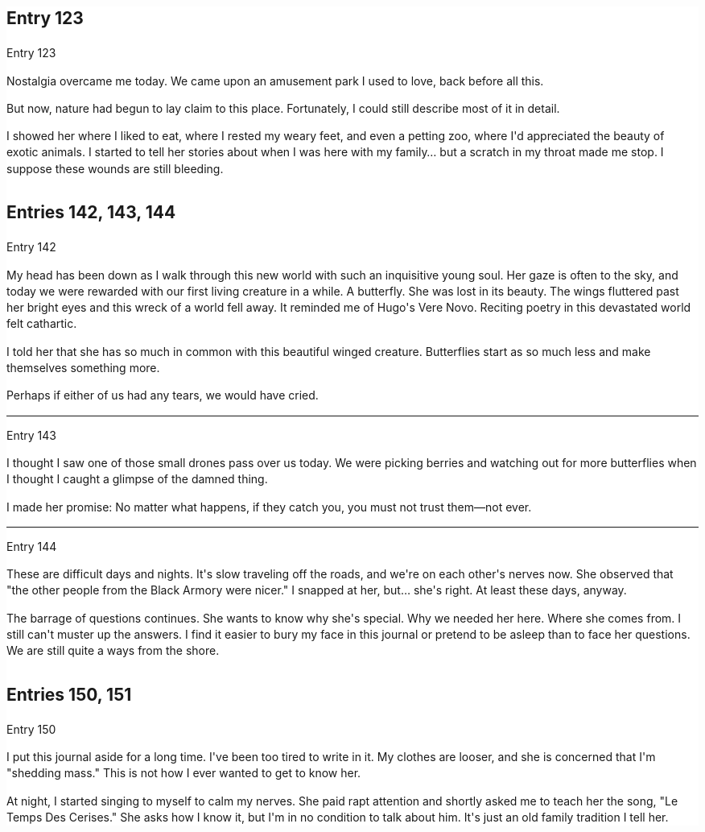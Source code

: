 ## Entry 123

Entry 123

Nostalgia overcame me today. We came upon an amusement park I used to love, back before all this.

But now, nature had begun to lay claim to this place. Fortunately, I could still describe most of it in detail.

I showed her where I liked to eat, where I rested my weary feet, and even a petting zoo, where I'd appreciated the beauty of exotic animals. I started to tell her stories about when I was here with my family… but a scratch in my throat made me stop. I suppose these wounds are still bleeding.

## Entries 142, 143, 144

Entry 142

My head has been down as I walk through this new world with such an inquisitive young soul. Her gaze is often to the sky, and today we were rewarded with our first living creature in a while. A butterfly. She was lost in its beauty. The wings fluttered past her bright eyes and this wreck of a world fell away. It reminded me of Hugo's Vere Novo. Reciting poetry in this devastated world felt cathartic.

I told her that she has so much in common with this beautiful winged creature. Butterflies start as so much less and make themselves something more.

Perhaps if either of us had any tears, we would have cried.

---

Entry 143

I thought I saw one of those small drones pass over us today. We were picking berries and watching out for more butterflies when I thought I caught a glimpse of the damned thing.

I made her promise: No matter what happens, if they catch you, you must not trust them—not ever.

---

Entry 144

These are difficult days and nights. It's slow traveling off the roads, and we're on each other's nerves now. She observed that "the other people from the Black Armory were nicer." I snapped at her, but… she's right. At least these days, anyway.

The barrage of questions continues. She wants to know why she's special. Why we needed her here. Where she comes from. I still can't muster up the answers. I find it easier to bury my face in this journal or pretend to be asleep than to face her questions. We are still quite a ways from the shore.

## Entries 150, 151

Entry 150

I put this journal aside for a long time. I've been too tired to write in it. My clothes are looser, and she is concerned that I'm "shedding mass." This is not how I ever wanted to get to know her.

At night, I started singing to myself to calm my nerves. She paid rapt attention and shortly asked me to teach her the song, "Le Temps Des Cerises." She asks how I know it, but I'm in no condition to talk about him. It's just an old family tradition I tell her.
